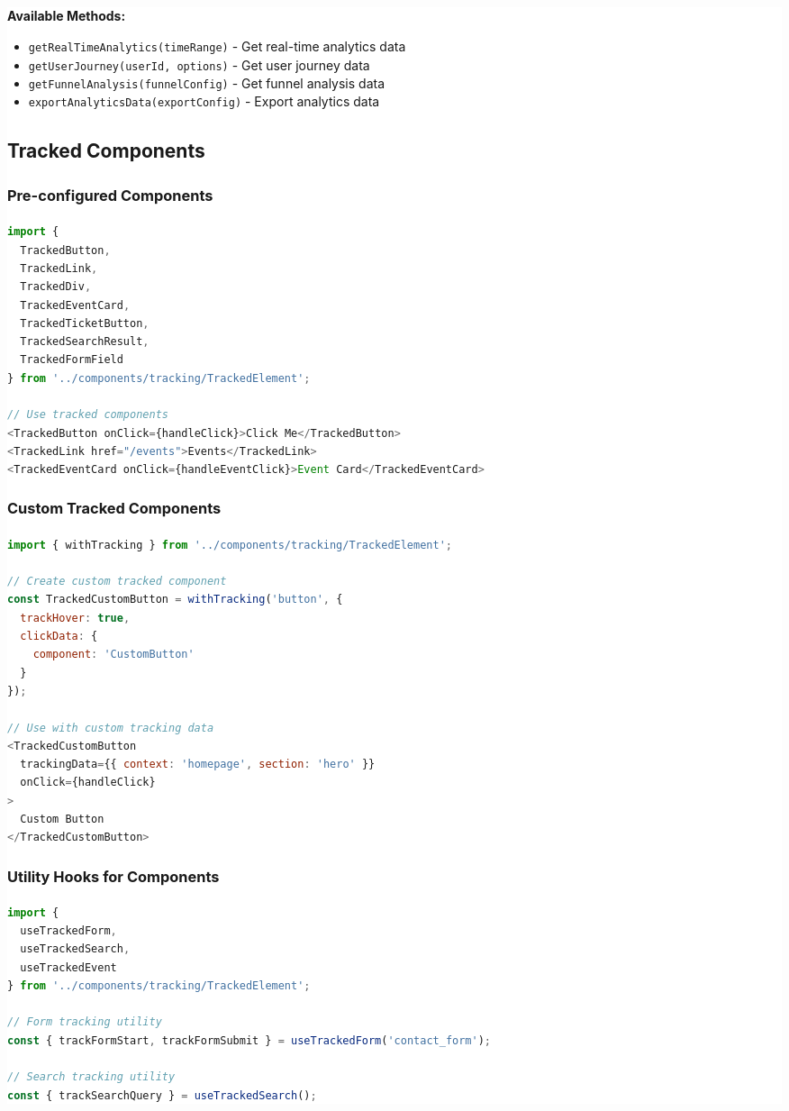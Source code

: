 **Available Methods:**
- `getRealTimeAnalytics(timeRange)` - Get real-time analytics data
- `getUserJourney(userId, options)` - Get user journey data
- `getFunnelAnalysis(funnelConfig)` - Get funnel analysis data
- `exportAnalyticsData(exportConfig)` - Export analytics data

## Tracked Components

### Pre-configured Components

```javascript
import {
  TrackedButton,
  TrackedLink,
  TrackedDiv,
  TrackedEventCard,
  TrackedTicketButton,
  TrackedSearchResult,
  TrackedFormField
} from '../components/tracking/TrackedElement';

// Use tracked components
<TrackedButton onClick={handleClick}>Click Me</TrackedButton>
<TrackedLink href="/events">Events</TrackedLink>
<TrackedEventCard onClick={handleEventClick}>Event Card</TrackedEventCard>
```

### Custom Tracked Components

```javascript
import { withTracking } from '../components/tracking/TrackedElement';

// Create custom tracked component
const TrackedCustomButton = withTracking('button', {
  trackHover: true,
  clickData: {
    component: 'CustomButton'
  }
});

// Use with custom tracking data
<TrackedCustomButton 
  trackingData={{ context: 'homepage', section: 'hero' }}
  onClick={handleClick}
>
  Custom Button
</TrackedCustomButton>
```

### Utility Hooks for Components

```javascript
import {
  useTrackedForm,
  useTrackedSearch,
  useTrackedEvent
} from '../components/tracking/TrackedElement';

// Form tracking utility
const { trackFormStart, trackFormSubmit } = useTrackedForm('contact_form');

// Search tracking utility
const { trackSearchQuery } = useTrackedSearch();

```